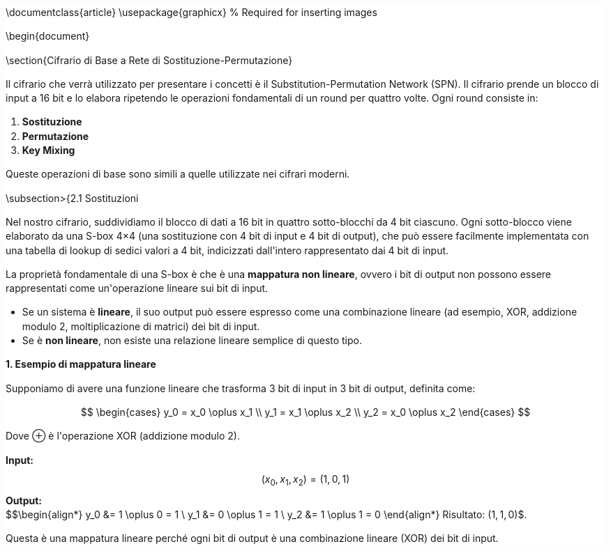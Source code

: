 \documentclass{article}
\usepackage{graphicx} % Required for inserting images

\begin{document}

\section{Cifrario di Base a Rete di Sostituzione-Permutazione}

Il cifrario che verrà utilizzato per presentare i concetti è il Substitution-Permutation Network (SPN). Il cifrario prende un blocco di input a 16 bit e lo elabora ripetendo le operazioni fondamentali di un round per quattro volte. Ogni round consiste in:

1. **Sostituzione**
2. **Permutazione**
3. **Key Mixing**

Queste operazioni di base sono simili a quelle utilizzate nei cifrari moderni.

\subsection>{2.1 Sostituzioni

Nel nostro cifrario, suddividiamo il blocco di dati a 16 bit in quattro sotto-blocchi da 4 bit ciascuno. Ogni sotto-blocco viene elaborato da una S-box 4×4 (una sostituzione con 4 bit di input e 4 bit di output), che può essere facilmente implementata con una tabella di lookup di sedici valori a 4 bit, indicizzati dall'intero rappresentato dai 4 bit di input.

La proprietà fondamentale di una S-box è che è una **mappatura non lineare**, ovvero i bit di output non possono essere rappresentati come un'operazione lineare sui bit di input.

- Se un sistema è **lineare**, il suo output può essere espresso come una combinazione lineare (ad esempio, XOR, addizione modulo 2, moltiplicazione di matrici) dei bit di input.
- Se è **non lineare**, non esiste una relazione lineare semplice di questo tipo.

**1. Esempio di mappatura lineare**

Supponiamo di avere una funzione lineare che trasforma 3 bit di input in 3 bit di output, definita come:

$$
\begin{cases} 
y_0 = x_0 \oplus x_1 \\
y_1 = x_1 \oplus x_2 \\ 
y_2 = x_0 \oplus x_2 
\end{cases}
$$

Dove $\oplus$ è l'operazione XOR (addizione modulo 2).

  **Input:** $$(x_0, x_1, x_2) = (1, 0, 1)$$ 
  **Output:**  
  $$\begin{align*}
  y_0 &= 1 \oplus 0 = 1 \\
  y_1 &= 0 \oplus 1 = 1 \\
  y_2 &= 1 \oplus 1 = 0
  \end{align*}
  Risultato: $(1, 1, 0)$$.

Questa è una mappatura lineare perché ogni bit di output è una combinazione lineare (XOR) dei bit di input.
